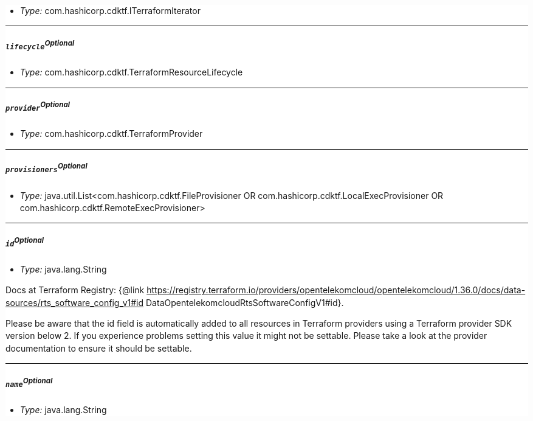 - *Type:* com.hashicorp.cdktf.ITerraformIterator

---

##### `lifecycle`<sup>Optional</sup> <a name="lifecycle" id="@cdktf/provider-opentelekomcloud.dataOpentelekomcloudRtsSoftwareConfigV1.DataOpentelekomcloudRtsSoftwareConfigV1.Initializer.parameter.lifecycle"></a>

- *Type:* com.hashicorp.cdktf.TerraformResourceLifecycle

---

##### `provider`<sup>Optional</sup> <a name="provider" id="@cdktf/provider-opentelekomcloud.dataOpentelekomcloudRtsSoftwareConfigV1.DataOpentelekomcloudRtsSoftwareConfigV1.Initializer.parameter.provider"></a>

- *Type:* com.hashicorp.cdktf.TerraformProvider

---

##### `provisioners`<sup>Optional</sup> <a name="provisioners" id="@cdktf/provider-opentelekomcloud.dataOpentelekomcloudRtsSoftwareConfigV1.DataOpentelekomcloudRtsSoftwareConfigV1.Initializer.parameter.provisioners"></a>

- *Type:* java.util.List<com.hashicorp.cdktf.FileProvisioner OR com.hashicorp.cdktf.LocalExecProvisioner OR com.hashicorp.cdktf.RemoteExecProvisioner>

---

##### `id`<sup>Optional</sup> <a name="id" id="@cdktf/provider-opentelekomcloud.dataOpentelekomcloudRtsSoftwareConfigV1.DataOpentelekomcloudRtsSoftwareConfigV1.Initializer.parameter.id"></a>

- *Type:* java.lang.String

Docs at Terraform Registry: {@link https://registry.terraform.io/providers/opentelekomcloud/opentelekomcloud/1.36.0/docs/data-sources/rts_software_config_v1#id DataOpentelekomcloudRtsSoftwareConfigV1#id}.

Please be aware that the id field is automatically added to all resources in Terraform providers using a Terraform provider SDK version below 2.
If you experience problems setting this value it might not be settable. Please take a look at the provider documentation to ensure it should be settable.

---

##### `name`<sup>Optional</sup> <a name="name" id="@cdktf/provider-opentelekomcloud.dataOpentelekomcloudRtsSoftwareConfigV1.DataOpentelekomcloudRtsSoftwareConfigV1.Initializer.parameter.name"></a>

- *Type:* java.lang.String
